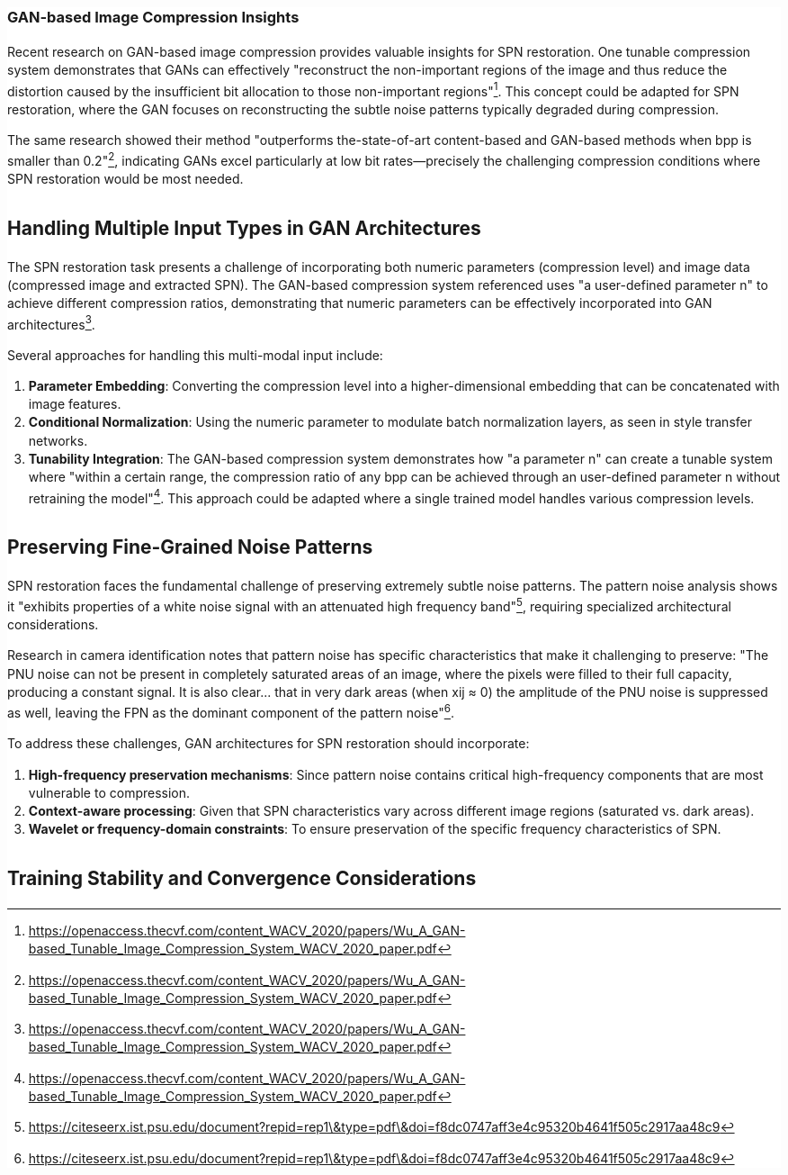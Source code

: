 ### GAN-based Image Compression Insights

Recent research on GAN-based image compression provides valuable insights for SPN restoration. One tunable compression system demonstrates that GANs can effectively "reconstruct the non-important regions of the image and thus reduce the distortion caused by the insufficient bit allocation to those non-important regions"[^1_2]. This concept could be adapted for SPN restoration, where the GAN focuses on reconstructing the subtle noise patterns typically degraded during compression.

The same research showed their method "outperforms the-state-of-art content-based and GAN-based methods when bpp is smaller than 0.2"[^1_2], indicating GANs excel particularly at low bit rates—precisely the challenging compression conditions where SPN restoration would be most needed.

## Handling Multiple Input Types in GAN Architectures

The SPN restoration task presents a challenge of incorporating both numeric parameters (compression level) and image data (compressed image and extracted SPN). The GAN-based compression system referenced uses "a user-defined parameter n" to achieve different compression ratios, demonstrating that numeric parameters can be effectively incorporated into GAN architectures[^1_2].

Several approaches for handling this multi-modal input include:

1. **Parameter Embedding**: Converting the compression level into a higher-dimensional embedding that can be concatenated with image features.
2. **Conditional Normalization**: Using the numeric parameter to modulate batch normalization layers, as seen in style transfer networks.
3. **Tunability Integration**: The GAN-based compression system demonstrates how "a parameter n" can create a tunable system where "within a certain range, the compression ratio of any bpp can be achieved through an user-defined parameter n without retraining the model"[^1_2]. This approach could be adapted where a single trained model handles various compression levels.

## Preserving Fine-Grained Noise Patterns

SPN restoration faces the fundamental challenge of preserving extremely subtle noise patterns. The pattern noise analysis shows it "exhibits properties of a white noise signal with an attenuated high frequency band"[^1_3], requiring specialized architectural considerations.

Research in camera identification notes that pattern noise has specific characteristics that make it challenging to preserve: "The PNU noise can not be present in completely saturated areas of an image, where the pixels were filled to their full capacity, producing a constant signal. It is also clear... that in very dark areas (when xij ≈ 0) the amplitude of the PNU noise is suppressed as well, leaving the FPN as the dominant component of the pattern noise"[^1_3].

To address these challenges, GAN architectures for SPN restoration should incorporate:

1. **High-frequency preservation mechanisms**: Since pattern noise contains critical high-frequency components that are most vulnerable to compression.
2. **Context-aware processing**: Given that SPN characteristics vary across different image regions (saturated vs. dark areas).
3. **Wavelet or frequency-domain constraints**: To ensure preservation of the specific frequency characteristics of SPN.

## Training Stability and Convergence Considerations


[^1_1]: https://www.mdpi.com/2072-4292/14/4/816
[^1_2]: https://openaccess.thecvf.com/content_WACV_2020/papers/Wu_A_GAN-based_Tunable_Image_Compression_System_WACV_2020_paper.pdf
[^1_3]: https://citeseerx.ist.psu.edu/document?repid=rep1\&type=pdf\&doi=f8dc0747aff3e4c95320b4641f505c2917aa48c9
[^1_4]: https://arxiv.org/pdf/2405.02751.pdf
[^1_5]: https://openaccess.thecvf.com/content/ICCV2021/papers/Ren_Online_Multi-Granularity_Distillation_for_GAN_Compression_ICCV_2021_paper.pdf
[^1_6]: https://www.fst.um.edu.mo/personal/wp-content/uploads/2023/10/ExS-GAN.pdf
[^1_7]: https://www.frontiersin.org/journals/marine-science/articles/10.3389/fmars.2023.1162295/full
[^1_8]: https://pmc.ncbi.nlm.nih.gov/articles/PMC9823480/
[^1_9]: https://jcgt.org/published/0012/01/02/paper-lowres.pdf
[^1_10]: https://colab.ws/articles/10.1007%2F978-3-031-37745-7_4
[^1_11]: https://openaccess.thecvf.com/content/CVPR2024W/NTIRE/papers/Li_PromptCIR_Blind_Compressed_Image_Restoration_with_Prompt_Learning_CVPRW_2024_paper.pdf
[^1_12]: https://arxiv.org/html/2408.09241v1
[^1_13]: https://pmc.ncbi.nlm.nih.gov/articles/PMC9070032/
[^1_14]: https://github.com/SUSI-Lab/Awesome-GAN-based-Image-Restoration
[^1_15]: https://scispace.com/pdf/gan-prior-embedded-network-for-blind-face-restoration-in-the-3x0vf21sp4.pdf
[^1_16]: https://engineering.jhu.edu/vpatel36/wp-content/uploads/2018/08/In2I_ICPR18.pdf
[^1_17]: https://openaccess.thecvf.com/content/CVPR2021/papers/Yang_GAN_Prior_Embedded_Network_for_Blind_Face_Restoration_in_the_CVPR_2021_paper.pdf
[^1_18]: https://arxiv.org/pdf/1803.04189.pdf
[^1_19]: https://www4.comp.polyu.edu.hk/~cslzhang/paper/GPEN-cvpr21-final.pdf
[^1_20]: https://www.sciencedirect.com/science/article/pii/S1077314224003060
[^1_21]: https://www.sciencedirect.com/science/article/abs/pii/S0029801824034140
[^1_22]: https://www.computer.org/csdl/journal/tm/2025/01/10679898/20cIjSigdxK
[^1_23]: https://worldscientific.com/doi/abs/10.1142/S012915642540138X
[^1_24]: https://research.rug.nl/files/170093663/102468.pdf
[^1_25]: http://conference.ioe.edu.np/ioegc9/papers/ioegc-9-029-90048.pdf
[^1_26]: https://openaccess.thecvf.com/content_CVPR_2020/papers/Gu_Image_Processing_Using_Multi-Code_GAN_Prior_CVPR_2020_paper.pdf
[^1_27]: https://arxiv.org/pdf/1911.12069.pdf
[^1_28]: https://github.com/clvrai/ACGAN-PyTorch
[^1_29]: https://publications.jrc.ec.europa.eu/repository/handle/JRC94629
[^1_30]: https://openaccess.thecvf.com/content/CVPR2021/papers/Yang_GAN_Prior_Embedded_Network_for_Blind_Face_Restoration_in_the_CVPR_2021_paper.pdf
[^1_31]: https://www.nature.com/articles/s41598-024-83806-5
[^1_32]: https://pubs.aip.org/aip/apl/article/124/9/092103/3267900/Post-trench-restoration-for-vertical-GaN-power
[^1_33]: https://www.sciencedirect.com/science/article/abs/pii/S1369702121001437
[^1_34]: https://www.sciencedirect.com/science/article/abs/pii/S0888327024009609
[^1_35]: https://github.com/SUSI-Lab/Awesome-GAN-based-Image-Restoration
[^1_36]: https://techxplore.com/news/2022-08-gan-architecture-heavily-compressed-music.html
[^1_37]: https://www.mdpi.com/2075-4418/12/5/1121
[^1_38]: https://pmc.ncbi.nlm.nih.gov/articles/PMC8501269/
[^1_39]: https://www.sciencedirect.com/science/article/pii/S2666307425000051
[^1_40]: https://arxiv.org/abs/2207.01667
[^1_41]: https://www.mdpi.com/2072-4292/15/20/5062
[^1_42]: https://www.sciencedirect.com/science/article/pii/S0098300422001613
[^1_43]: https://onlinelibrary.wiley.com/doi/10.1155/2024/7498160
[^1_44]: https://arxiv.org/abs/2003.07849
[^1_45]: https://ietresearch.onlinelibrary.wiley.com/doi/full/10.1049/ell2.12734
[^1_46]: https://pmc.ncbi.nlm.nih.gov/articles/PMC9070032/
[^1_47]: https://engineering.jhu.edu/vpatel36/wp-content/uploads/2018/08/In2I_ICPR18.pdf
[^1_48]: https://arxiv.org/abs/2306.08454
[^1_49]: https://piscat.readthedocs.io/Tutorial3/Tutorial3.html
[^1_50]: https://www.sciencedirect.com/science/article/pii/S0888613X21001766
[^1_51]: https://stackoverflow.com/questions/66149531/keras-how-to-use-fit-generator-with-multiple-input-typeconcanated-network
[^1_52]: https://www.ijfis.org/journal/view.html?doi=10.5391%2FIJFIS.2021.21.3.222
[^1_53]: https://openaccess.thecvf.com/content/WACV2024/papers/Barral_Fixed_Pattern_Noise_Removal_for_Multi-View_Single-Sensor_Infrared_Camera_WACV_2024_paper.pdf
[^1_54]: http://papers.neurips.cc/paper/6255-conditional-generative-moment-matching-networks.pdf
[^1_55]: https://www.sciencedirect.com/science/article/pii/S2405844023078222
[^1_56]: https://www.sciencedirect.com/science/article/pii/S0923596524000286
[^1_57]: https://www.mdpi.com/2079-9292/10/11/1349
[^1_58]: https://github.com/mit-han-lab/gan-compression-dynamic/blob/main/models/modules/resnet_architecture/super_mobile_resnet_generator.py
[^1_59]: https://www.mdpi.com/2076-3417/13/16/9249
[^1_60]: https://www.frontiersin.org/journals/computational-neuroscience/articles/10.3389/fncom.2024.1387004/full
[^1_61]: https://ar5iv.labs.arxiv.org/html/1902.05611
[^1_62]: http://www.ijirtm.com/UploadContaint/finalPaper/IJIRTM-6-3-0603202213.pdf
[^1_63]: https://www.sciencedirect.com/science/article/abs/pii/S0031320321001564
[^1_64]: https://dl.acm.org/doi/10.1007/978-3-031-37745-7_4
[^1_65]: https://www.sciencedirect.com/science/article/abs/pii/S095741741600035X
[^1_66]: https://scholarworks.sjsu.edu/cgi/viewcontent.cgi?article=2088\&context=etd_projects
[^1_67]: https://www4.comp.polyu.edu.hk/~cslzhang/paper/GPEN-cvpr21-final.pdf
[^1_68]: https://www.sciencedirect.com/science/article/abs/pii/S0164121214000168
[^1_69]: https://www.frontiersin.org/journals/marine-science/articles/10.3389/fmars.2023.1162295/full
[^1_70]: https://www.techscience.com/jihpp/v4n1/48446/html
[^1_71]: https://www.sciencedirect.com/science/article/pii/S2667143322000634
[^1_72]: https://arxiv.org/abs/2302.06733
[^1_73]: https://www.sciencedirect.com/science/article/pii/S0952197624001945
[^1_74]: https://www.sciencedirect.com/science/article/abs/pii/S0950705122006232
[^1_75]: https://www.mdpi.com/1424-8220/23/21/8815
[^1_76]: https://research.tudelft.nl/files/41443720/sensors_18_00449_v2.pdf
[^1_77]: https://openaccess.thecvf.com/content/CVPR2023/papers/Xie_High-Fidelity_3D_GAN_Inversion_by_Pseudo-Multi-View_Optimization_CVPR_2023_paper.pdf
[^1_78]: https://arxiv.org/abs/2307.08319
[^1_79]: https://www.sciencedirect.com/science/article/pii/S0031320324005168
[^1_80]: https://www.mdpi.com/1424-8220/23/1/251
[^1_81]: https://stackoverflow.com/questions/74504746/how-to-create-an-audio-conditional-gan-pytorch
[^1_82]: https://www.scitepress.org/Papers/2024/124210/124210.pdf
[^1_83]: http://conference.ioe.edu.np/publications/ioegc12/IOEGC-12-001-12001.pdf
[^1_84]: https://arxiv.org/html/2408.09241v1
[^1_85]: https://scispace.com/pdf/gan-prior-embedded-network-for-blind-face-restoration-in-the-3x0vf21sp4.pdf
[^1_86]: https://uasal.github.io/spacehardwarehandbook-public/reports/CMOS/CMOS_Noise_Sources.pdf
[^1_87]: https://pgm2020.cs.aau.dk/wp-content/uploads/2020/09/shao20.pdf
[^1_88]: https://openaccess.thecvf.com/content_cvpr_2018/papers/Ghosh_Multi-Agent_Diverse_Generative_CVPR_2018_paper.pdf
[^1_89]: https://arxiv.org/abs/1910.09858
[^1_90]: https://pmc.ncbi.nlm.nih.gov/articles/PMC9481959/
[^1_91]: https://arxiv.org/pdf/2008.13065.pdf
[^1_92]: https://openaccess.thecvf.com/content/CVPR2024W/NTIRE/papers/Li_PromptCIR_Blind_Compressed_Image_Restoration_with_Prompt_Learning_CVPRW_2024_paper.pdf
[^1_93]: https://pmc.ncbi.nlm.nih.gov/articles/PMC10123520/
[^1_94]: https://github.com/Justin-Tan/generative-compression
[^1_95]: https://openaccess.thecvf.com/content/CVPR2023/papers/Zhao_Comprehensive_and_Delicate_An_Efficient_Transformer_for_Image_Restoration_CVPR_2023_paper.pdf
[^1_96]: https://pmc.ncbi.nlm.nih.gov/articles/PMC9823480/
[^1_97]: https://dr.ntu.edu.sg/bitstream/10356/88226/1/Understanding multiple input multiple output active noise control from a perspective of sampling and reconstruction.pdf
[^1_98]: https://arxiv.org/html/2502.20824v1
[^1_99]: https://pmc.ncbi.nlm.nih.gov/articles/PMC11061376/
[^2_1]: https://www.frontiersin.org/journals/marine-science/articles/10.3389/fmars.2023.1162295/full
[^2_2]: https://discovery.ucl.ac.uk/10124798/1/GAN Based Noise generation.pdf
[^2_3]: https://ar5iv.labs.arxiv.org/html/1902.11153
[^2_4]: https://www.scitepress.org/Papers/2024/124210/124210.pdf
[^2_5]: https://arxiv.org/pdf/2212.14618.pdf
[^2_6]: https://pmc.ncbi.nlm.nih.gov/articles/PMC9823480/
[^2_7]: https://info.support.huawei.com/info-finder/encyclopedia/en/SPN.html
[^2_8]: https://library.imaging.org/admin/apis/public/api/ist/website/downloadArticle/ei/33/4/art00012
[^2_9]: https://arxiv.org/pdf/2008.13065.pdf
[^2_10]: https://openaccess.thecvf.com/content_CVPRW_2019/papers/CEFRL/Wang_Image_Denoising_Using_Deep_CGAN_With_Bi-Skip_Connections_CVPRW_2019_paper.pdf
[^2_11]: https://arxiv.org/html/2408.09241v1
[^2_12]: https://learn.microsoft.com/en-us/previous-versions/windows/it-pro/windows-server-2012-r2-and-2012/dn535779(v=ws.11)
[^2_13]: https://colab.ws/articles/10.1007%2F978-3-031-37745-7_4
[^2_14]: https://github.com/mit-han-lab/gan-compression-dynamic/blob/main/README.md
[^2_15]: https://github.com/VictorS67/DRPI-CGAN
[^2_16]: https://scispace.com/pdf/gan-prior-embedded-network-for-blind-face-restoration-in-the-3x0vf21sp4.pdf
[^2_17]: https://community.fs.com/blog/spn.html
[^2_18]: https://arxiv.org/pdf/1911.12069.pdf
[^2_19]: https://heartbeat.comet.ml/a-guide-to-generative-adversarial-networks-gans-2d89e03d4806
[^2_20]: https://www4.comp.polyu.edu.hk/~cslzhang/paper/GPEN-cvpr21-final.pdf
[^2_21]: https://ietresearch.onlinelibrary.wiley.com/doi/full/10.1049/ell2.12734
[^2_22]: https://www.mdpi.com/2072-4292/15/20/5062
[^2_23]: https://github.com/arcchang1236/CA-NoiseGAN
[^2_24]: https://pmc.ncbi.nlm.nih.gov/articles/PMC10744184/
[^2_25]: https://openaccess.thecvf.com/content_CVPR_2020/papers/Gu_Image_Processing_Using_Multi-Code_GAN_Prior_CVPR_2020_paper.pdf
[^2_26]: https://openaccess.thecvf.com/content/ACCV2020/papers/Tran_GAN-based_Noise_Model_for_Denoising_Real_Images_ACCV_2020_paper.pdf
[^2_27]: https://arxiv.org/abs/2306.08454
[^2_28]: https://arxiv.org/html/2303.09199v3
[^2_29]: https://www.sciencedirect.com/science/article/abs/pii/S1568494624000619
[^2_30]: https://www.frontiersin.org/journals/computational-neuroscience/articles/10.3389/fncom.2024.1387004/full
[^2_31]: https://www.reddit.com/r/deeplearning/comments/y09z3e/beginner_image_restoration_with_gan/
[^2_32]: https://www.ijfis.org/journal/view.html?doi=10.5391%2FIJFIS.2021.21.3.222
[^2_33]: https://www.sciencedirect.com/science/article/pii/S2666307425000051
[^2_34]: https://onlinelibrary.wiley.com/doi/10.1155/2024/7498160
[^2_35]: https://www.mdpi.com/2076-3417/13/16/9249
[^2_36]: https://www.sciencedirect.com/science/article/abs/pii/S1568494620304178
[^2_37]: https://www.nature.com/articles/s40494-024-01517-6
[^2_38]: https://arxiv.org/pdf/2107.00557.pdf
[^2_39]: https://spn-constructions.gr/projects/?lang=en
[^2_40]: https://dl.acm.org/doi/10.1007/978-3-031-37745-7_4
[^2_41]: https://spn-constructions.gr/buildings/renovations/?lang=en
[^2_42]: https://www.sciencedirect.com/science/article/abs/pii/S0167865523002933
[^2_43]: https://www.archdaily.com/1018995/restoration-as-a-method-of-revalorizing-built-heritage-in-spain
[^2_44]: https://arxiv.org/pdf/2105.10213.pdf
[^2_45]: https://www.sciencedirect.com/science/article/abs/pii/S0888327024009609
[^2_46]: https://www.mdpi.com/2079-9292/10/11/1349
[^2_47]: https://www.sciencedirect.com/science/article/pii/S0923596524000286
[^2_48]: https://ar5iv.labs.arxiv.org/html/1902.05611
[^2_49]: https://ijsrmt.com/index.php/ijsrmt/article/view/60
[^2_50]: https://www.sciencedirect.com/science/article/pii/S2667143322000634
[^2_51]: https://arxiv.org/abs/1706.00051
[^2_52]: https://pmc.ncbi.nlm.nih.gov/articles/PMC11398201/
[^2_53]: https://pubmed.ncbi.nlm.nih.gov/37765747/
[^2_54]: https://arxiv.org/html/2502.08960v1
[^2_55]: https://www.sciencedirect.com/science/article/abs/pii/S0730725X20306652
[^2_56]: https://dspace.mit.edu/bitstream/handle/1721.1/129446/2003.08936.pdf;jsessionid=10AE27B6398D477CFABC5995088B0B16?sequence=2
[^2_57]: http://proceedings.mlr.press/v70/bora17a/bora17a.pdf
[^2_58]: https://pmc.ncbi.nlm.nih.gov/articles/PMC9823480/
[^3_1]: https://discuss.pytorch.org/t/large-input-size-to-unet-model-without-overlap-patching/201902
[^3_2]: https://our-gan.github.io
[^3_3]: https://pmc.ncbi.nlm.nih.gov/articles/PMC8877944/
[^3_4]: https://openreview.net/forum?id=TgSRPRz8cI
[^3_5]: https://www.ecva.net/papers/eccv_2022/papers_ECCV/papers/136760158.pdf
[^3_6]: https://arxiv.org/abs/1907.01376
[^3_7]: https://arxiv.org/abs/2501.05265
[^3_8]: https://paperswithcode.com/method/patchgan
[^3_9]: https://arxiv.org/abs/2202.13799
[^3_10]: https://store.exertis.co.uk/Smart-Phones/A34-5G-8-256GB---Black-(Enterprise)/p/10386110
[^3_11]: https://www.internationaljournalcorner.com/index.php/ijird_ojs/article/download/135444/94569/325994
[^3_12]: https://github.com/researchmm/AOT-GAN-for-Inpainting
[^3_13]: https://www.dateks.lv/cenas/viedtalruni/951153-samsung-galaxy-a34-6gb-128gb-awesome-violet
[^3_14]: https://arxiv.org/html/2309.02340v3
[^3_15]: http://de.hzkea.com/products/show-htm-itemid-3705.html
[^3_16]: http://www.horstvoelz.de/kontakt/MenschTechnikSystem.pdf
[^3_17]: https://arxiv.org/abs/2202.13799
[^3_18]: https://pyimagesearch.com/2022/06/06/super-resolution-generative-adversarial-networks-srgan/
[^3_19]: https://arxiv.org/html/2309.02340v4
[^3_20]: https://www.dateks.lv/cenas/viedtalruni/951154-samsung-galaxy-a34-6gb-128gb-awesome-graphite
[^3_21]: https://paperswithcode.com/method/patchgan
[^3_22]: https://arxiv.org/abs/2303.08046
[^3_23]: https://pmc.ncbi.nlm.nih.gov/articles/PMC7146715/
[^3_24]: https://arxiv.org/abs/1907.01376
[^3_25]: https://github.com/pohwa065/SRGAN-for-Super-Resolution-and-Image-Enhancement
[^3_26]: https://github.com/researchmm/AOT-GAN-for-Inpainting
[^3_27]: https://chail.github.io/anyres-gan/
[^3_28]: https://discuss.pytorch.org/t/large-input-size-to-unet-model-without-overlap-patching/201902
[^3_29]: https://www.sciencedirect.com/science/article/pii/S0303243421000866
[^3_30]: https://pmc.ncbi.nlm.nih.gov/articles/PMC8983071/
[^3_31]: https://arxiv.org/html/2401.03395v1
[^3_32]: https://www.ijraset.com/research-paper/gan-based-super-resolution-algorithm-for-high-quality-image-enhancement
[^3_33]: https://it.mathworks.com/help/images/get-started-with-gans-for-image-to-image-translation.html
[^3_34]: https://fritz.ai/image-super-resolution-using-generative-adversarial-networks/
[^3_35]: https://www.sciencedirect.com/science/article/pii/S2153353922001651
[^3_36]: https://www.sciencedirect.com/science/article/abs/pii/S0262885623001890
[^3_37]: https://qetel.usal.es/blog/quantum-patch-gan-resource-efficient-approach-image-generation-quantum-hardware
